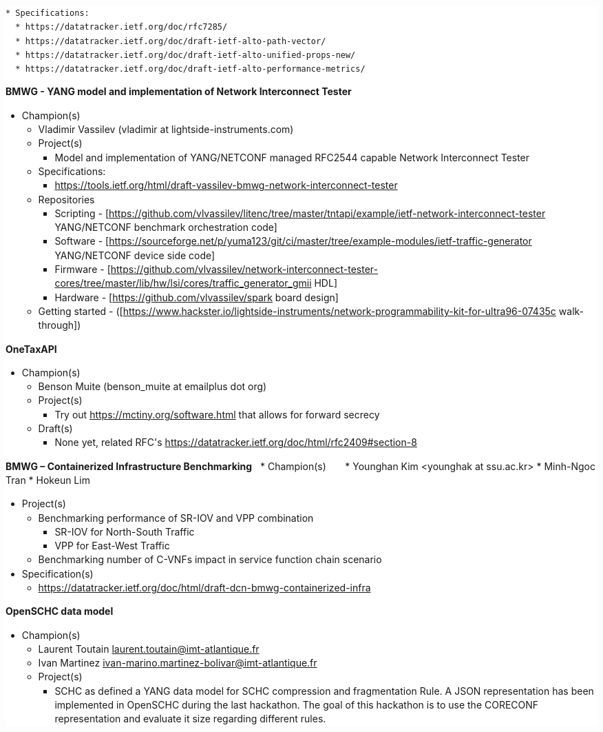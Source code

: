     * Specifications:
      * https://datatracker.ietf.org/doc/rfc7285/
      * https://datatracker.ietf.org/doc/draft-ietf-alto-path-vector/
      * https://datatracker.ietf.org/doc/draft-ietf-alto-unified-props-new/
      * https://datatracker.ietf.org/doc/draft-ietf-alto-performance-metrics/

**BMWG - YANG model and implementation of Network Interconnect Tester**
  * Champion(s)
      * Vladimir Vassilev (vladimir at lightside-instruments.com)
    * Project(s)
      * Model and implementation of YANG/NETCONF managed RFC2544 capable Network Interconnect Tester
    * Specifications:
      * ​https://tools.ietf.org/html/draft-vassilev-bmwg-network-interconnect-tester
    * Repositories
      * Scripting - [https://github.com/vlvassilev/litenc/tree/master/tntapi/example/ietf-network-interconnect-tester YANG/NETCONF benchmark orchestration code]
      * Software - [https://sourceforge.net/p/yuma123/git/ci/master/tree/example-modules/ietf-traffic-generator YANG/NETCONF device side code]
      * Firmware - [https://github.com/vlvassilev/network-interconnect-tester-cores/tree/master/lib/hw/lsi/cores/traffic_generator_gmii HDL]
      * Hardware - [https://github.com/vlvassilev/spark board design]
    * Getting started - ([https://www.hackster.io/lightside-instruments/network-programmability-kit-for-ultra96-07435c walk-through])

**OneTaxAPI**
  * Champion(s)
      * Benson Muite (benson_muite at emailplus dot org)
    * Project(s)
      * Try out https://mctiny.org/software.html that allows for forward secrecy
    * Draft(s)
      * None yet, related RFC's https://datatracker.ietf.org/doc/html/rfc2409#section-8

**BMWG – Containerized Infrastructure Benchmarking**
  * Champion(s)
      * Younghan Kim <younghak at ssu.ac.kr>
      * Minh-Ngoc Tran <mipearlska1307 at dcn.ssu.ac.kr>
      * Hokeun Lim <limhk at dcn.ssu.ac.kr>
   * Project(s)
      * Benchmarking performance of SR-IOV and VPP combination
        * SR-IOV for North-South Traffic
        * VPP for East-West Traffic
      * Benchmarking number of C-VNFs impact in service function chain scenario
   * Specification(s)
      * https://datatracker.ietf.org/doc/html/draft-dcn-bmwg-containerized-infra

**OpenSCHC data model**
  * Champion(s)
      * Laurent Toutain <laurent.toutain@imt-atlantique.fr>
      * Ivan Martinez <ivan-marino.martinez-bolivar@imt-atlantique.fr>
    * Project(s)
      * SCHC as defined a YANG data model for SCHC compression and fragmentation Rule. A JSON representation has been implemented in OpenSCHC during the last hackathon. The goal of this hackathon is to use the CORECONF representation and evaluate it size regarding different rules.
